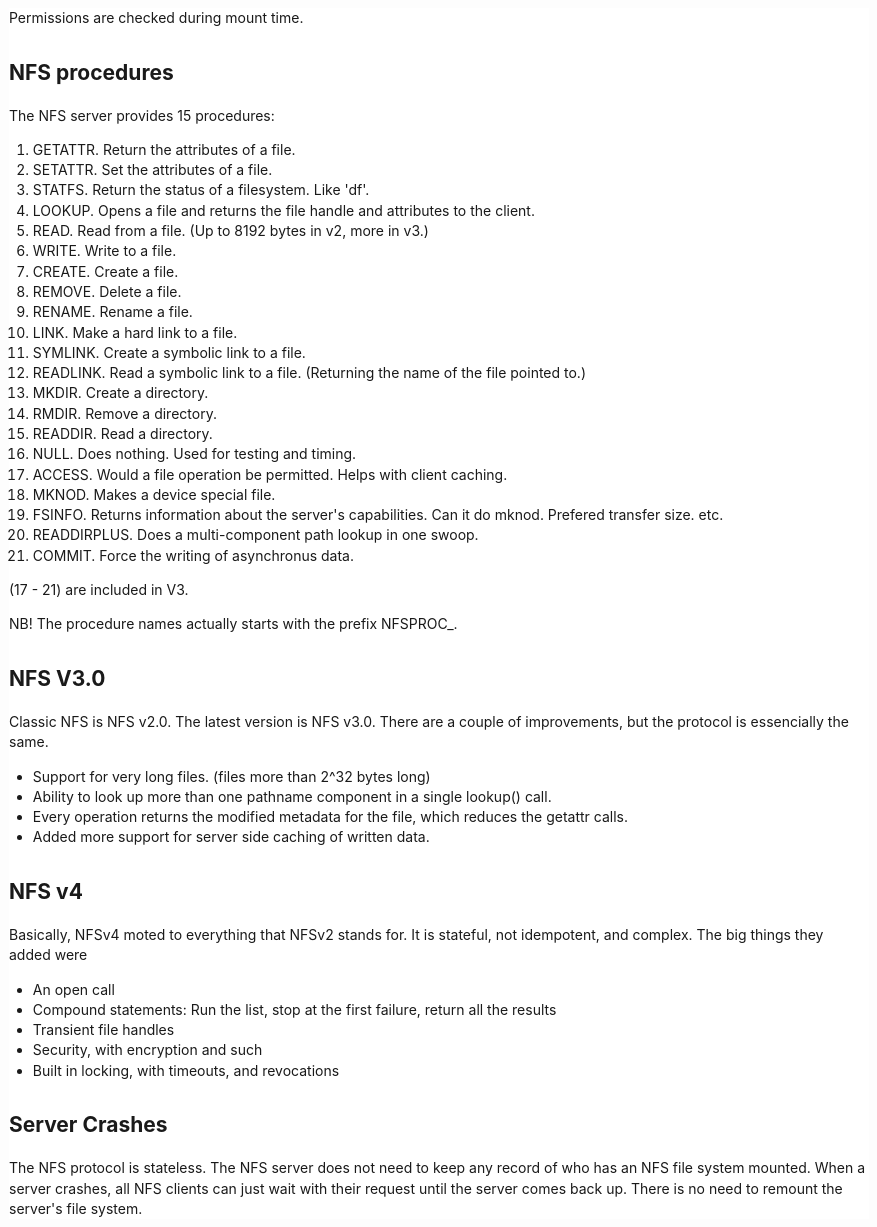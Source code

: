Permissions are checked during mount time.

## NFS procedures
The NFS server provides 15 procedures:

1. GETATTR. Return the attributes of a file.
2. SETATTR. Set the attributes of a file.
3. STATFS. Return the status of a filesystem. Like 'df'.
4. LOOKUP. Opens a file and returns the file handle and attributes to the client.
5. READ. Read from a file. (Up to 8192 bytes in v2, more in v3.)
6. WRITE. Write to a file.
7. CREATE. Create a file.
8. REMOVE. Delete a file.
9. RENAME. Rename a file.
10. LINK. Make a hard link to a file.
11. SYMLINK. Create a symbolic link to a file.
12. READLINK. Read a symbolic link to a file. (Returning the name of the file pointed to.)
13. MKDIR. Create a directory.
14. RMDIR. Remove a directory.
15. READDIR. Read a directory.
16. NULL.  Does nothing.  Used for testing and timing.
17. ACCESS.  Would a file operation be permitted.  Helps with client caching.
18. MKNOD.  Makes a device special file.
19. FSINFO.  Returns information about the server's capabilities.  Can it do mknod.  Prefered transfer size.   etc.
20. READDIRPLUS.  Does a multi-component path lookup in one swoop.
21. COMMIT.  Force the writing of asynchronus data.

(17 - 21) are included in V3.

NB! The procedure names actually starts with the prefix NFSPROC_.

## NFS V3.0
Classic NFS is NFS v2.0.  The latest version is NFS v3.0.  There are a couple of improvements, but the protocol is essencially the same.

- Support for very long files. (files more than 2^32 bytes long)
- Ability to look up more than one pathname component in a single lookup() call.
- Every operation returns the modified metadata for the file, which reduces the getattr calls.
- Added more support for server side caching of written data.

## NFS v4
Basically, NFSv4 moted to everything that NFSv2 stands for. It is stateful, not idempotent, and complex. The big things they added were

- An open call
- Compound statements: Run the list, stop at the first failure, return all the results
- Transient file handles
- Security, with encryption and such
- Built in locking, with timeouts, and revocations

## Server Crashes
The NFS protocol is stateless.  The NFS server does not need to keep any record of who has an NFS file system mounted.  When a server crashes, all NFS clients can just wait with their request until the server comes back up.  There is no need to remount the server's file system.
